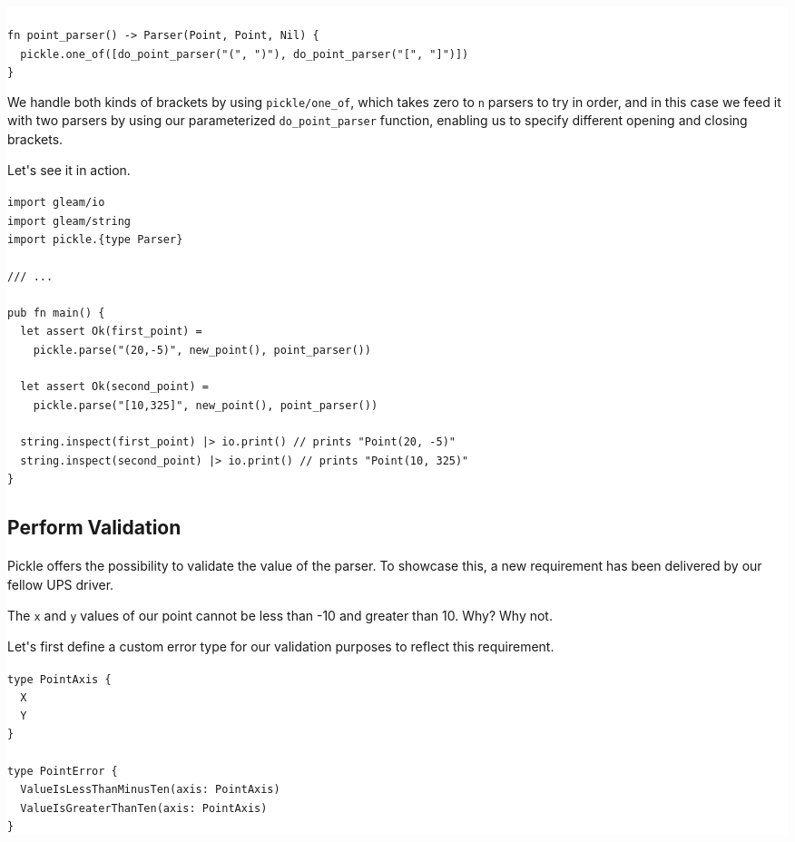 ```gleam

fn point_parser() -> Parser(Point, Point, Nil) {
  pickle.one_of([do_point_parser("(", ")"), do_point_parser("[", "]")])
}
```

We handle both kinds of brackets by using `pickle/one_of`, which takes zero to `n` parsers to try in order, and in this
case we feed it with two parsers by using our parameterized `do_point_parser` function, enabling us to specify different
opening and closing brackets.

Let's see it in action.

```gleam
import gleam/io
import gleam/string
import pickle.{type Parser}

/// ...

pub fn main() {
  let assert Ok(first_point) =
    pickle.parse("(20,-5)", new_point(), point_parser())

  let assert Ok(second_point) =
    pickle.parse("[10,325]", new_point(), point_parser())

  string.inspect(first_point) |> io.print() // prints "Point(20, -5)"
  string.inspect(second_point) |> io.print() // prints "Point(10, 325)"
}
```

## Perform Validation

Pickle offers the possibility to validate the value of the parser. To showcase this, a new requirement has been
delivered by our fellow UPS driver.

The `x` and `y` values of our point cannot be less than -10 and greater than 10. Why? Why not.

Let's first define a custom error type for our validation purposes to reflect this requirement.

```gleam
type PointAxis {
  X
  Y
}

type PointError {
  ValueIsLessThanMinusTen(axis: PointAxis)
  ValueIsGreaterThanTen(axis: PointAxis)
}
```
